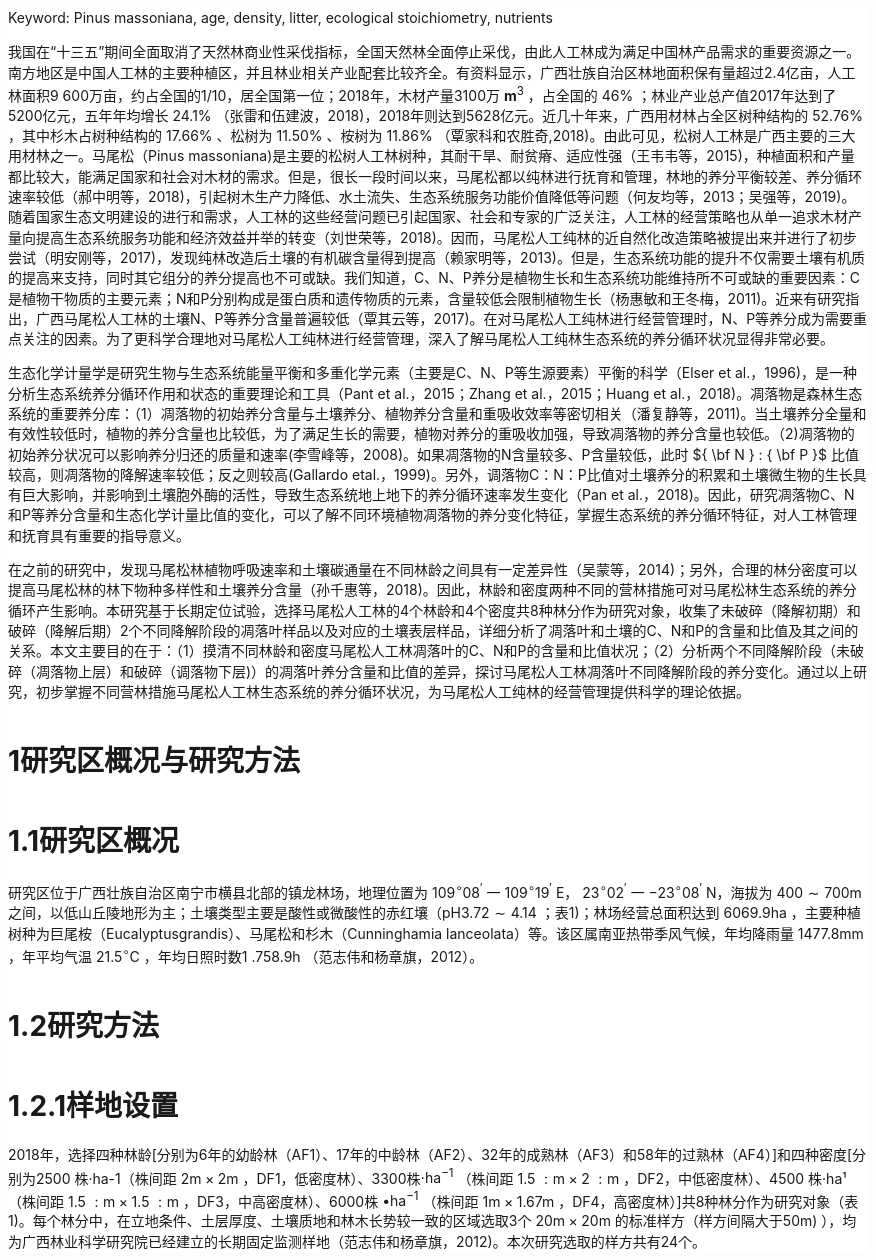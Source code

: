 Keyword: Pinus massoniana, age, density, litter, ecological stoichiometry, nutrients

我国在“十三五”期间全面取消了天然林商业性采伐指标，全国天然林全面停止采伐，由此人工林成为满足中国林产品需求的重要资源之一。南方地区是中国人工林的主要种植区，并且林业相关产业配套比较齐全。有资料显示，广西壮族自治区林地面积保有量超过2.4亿亩，人工林面积9 600万亩，约占全国的1/10，居全国第一位；2018年，木材产量3100万 $\mathbf { m } ^ { 3 }$ ，占全国的 $4 6 \%$ ；林业产业总产值2017年达到了5200亿元，五年年均增长 $2 4 . 1 \%$ （张雷和伍建波，2018)，2018年则达到5628亿元。近几十年来，广西用材林占全区树种结构的 $5 2 . 7 6 \%$ ，其中杉木占树种结构的 $1 7 . 6 6 \%$ 、松树为 $1 1 . 5 0 \%$ 、桉树为 $1 1 . 8 6 \%$ （覃家科和农胜奇,2018)。由此可见，松树人工林是广西主要的三大用材林之一。马尾松（Pinus massoniana)是主要的松树人工林树种，其耐干旱、耐贫瘠、适应性强（王韦韦等，2015)，种植面积和产量都比较大，能满足国家和社会对木材的需求。但是，很长一段时间以来，马尾松都以纯林进行抚育和管理，林地的养分平衡较差、养分循环速率较低（郝中明等，2018)，引起树木生产力降低、水土流失、生态系统服务功能价值降低等问题（何友均等，2013；吴强等，2019)。随着国家生态文明建设的进行和需求，人工林的这些经营问题已引起国家、社会和专家的广泛关注，人工林的经营策略也从单一追求木材产量向提高生态系统服务功能和经济效益并举的转变（刘世荣等，2018)。因而，马尾松人工纯林的近自然化改造策略被提出来并进行了初步尝试（明安刚等，2017)，发现纯林改造后土壤的有机碳含量得到提高（赖家明等，2013)。但是，生态系统功能的提升不仅需要土壤有机质的提高来支持，同时其它组分的养分提高也不可或缺。我们知道，C、N、P养分是植物生长和生态系统功能维持所不可或缺的重要因素：C是植物干物质的主要元素；N和P分别构成是蛋白质和遗传物质的元素，含量较低会限制植物生长（杨惠敏和王冬梅，2011)。近来有研究指出，广西马尾松人工林的土壤N、P等养分含量普遍较低（覃其云等，2017)。在对马尾松人工纯林进行经营管理时，N、P等养分成为需要重点关注的因素。为了更科学合理地对马尾松人工纯林进行经营管理，深入了解马尾松人工纯林生态系统的养分循环状况显得非常必要。

生态化学计量学是研究生物与生态系统能量平衡和多重化学元素（主要是C、N、P等生源要素）平衡的科学（Elser et al.，1996)，是一种分析生态系统养分循环作用和状态的重要理论和工具（Pant et al.，2015；Zhang et al.，2015；Huang et al.，2018)。凋落物是森林生态系统的重要养分库：（1）凋落物的初始养分含量与土壤养分、植物养分含量和重吸收效率等密切相关（潘复静等，2011)。当土壤养分全量和有效性较低时，植物的养分含量也比较低，为了满足生长的需要，植物对养分的重吸收加强，导致凋落物的养分含量也较低。（2)凋落物的初始养分状况可以影响养分归还的质量和速率(李雪峰等，2008)。如果凋落物的N含量较多、P含量较低，此时 ${ \bf N } : { \bf P }$ 比值较高，则凋落物的降解速率较低；反之则较高(Gallardo etal.，1999)。另外，调落物C：N：P比值对土壤养分的积累和土壤微生物的生长具有巨大影响，并影响到土壤胞外酶的活性，导致生态系统地上地下的养分循环速率发生变化（Pan et al.，2018)。因此，研究凋落物C、N和P等养分含量和生态化学计量比值的变化，可以了解不同环境植物凋落物的养分变化特征，掌握生态系统的养分循环特征，对人工林管理和抚育具有重要的指导意义。

在之前的研究中，发现马尾松林植物呼吸速率和土壤碳通量在不同林龄之间具有一定差异性（吴蒙等，2014)；另外，合理的林分密度可以提高马尾松林的林下物种多样性和土壤养分含量（孙千惠等，2018)。因此，林龄和密度两种不同的营林措施可对马尾松林生态系统的养分循环产生影响。本研究基于长期定位试验，选择马尾松人工林的4个林龄和4个密度共8种林分作为研究对象，收集了未破碎（降解初期）和破碎（降解后期）2个不同降解阶段的凋落叶样品以及对应的土壤表层样品，详细分析了凋落叶和土壤的C、N和P的含量和比值及其之间的关系。本文主要目的在于：（1）摸清不同林龄和密度马尾松人工林凋落叶的C、N和P的含量和比值状况；（2）分析两个不同降解阶段（未破碎（凋落物上层）和破碎（调落物下层)）的凋落叶养分含量和比值的差异，探讨马尾松人工林凋落叶不同降解阶段的养分变化。通过以上研究，初步掌握不同营林措施马尾松人工林生态系统的养分循环状况，为马尾松人工纯林的经营管理提供科学的理论依据。

# 1研究区概况与研究方法

# 1.1研究区概况

研究区位于广西壮族自治区南宁市横县北部的镇龙林场，地理位置为 $1 0 9 ^ { \circ } 0 8 ^ { \prime }$ 一 $1 0 9 ^ { \circ } 1 9 ^ { \prime }$ E， $2 3 ^ { \circ } 0 2 ^ { \prime }$ 一 $- 2 3 ^ { \circ } 0 8 ^ { \prime }$ N，海拔为 $4 0 0 \sim 7 0 0 \mathrm { m }$ 之间，以低山丘陵地形为主；土壤类型主要是酸性或微酸性的赤红壤（pH$3 . 7 2 \sim 4 . 1 4$ ；表1)；林场经营总面积达到 $6 0 6 9 . 9 \mathrm { h a }$ ，主要种植树种为巨尾桉（Eucalyptusgrandis）、马尾松和杉木（Cunninghamia lanceolata）等。该区属南亚热带季风气候，年均降雨量 $1 4 7 7 . 8 \mathrm { m m }$ ，年平均气温 $2 1 . 5 ^ { \circ } \mathrm { C }$ ，年均日照时数1 $. 7 5 8 . 9 \mathrm { h }$ （范志伟和杨章旗，2012）。

# 1.2研究方法

# 1.2.1样地设置

2018年，选择四种林龄[分别为6年的幼龄林（AF1）、17年的中龄林（AF2）、32年的成熟林（AF3）和58年的过熟林（AF4）]和四种密度[分别为2500 株·ha-1（株间距 $2 \mathrm { m } { \times } 2 \mathrm { m }$ ，DF1，低密度林）、3300株$\cdot \mathrm { h a } ^ { - 1 }$ （株间距 $1 . 5 \ : \mathrm { m } \times 2 \ : \mathrm { m }$ ，DF2，中低密度林）、4500 株·ha¹（株间距 $1 . 5 \ : \mathrm { m } { \times } 1 . 5 \ : \mathrm { m }$ ，DF3，中高密度林）、6000株 $\bullet \mathrm { h a } ^ { - 1 }$ （株间距 $1 \mathrm { m } { \times } 1 . 6 7 \mathrm { m }$ ，DF4，高密度林）]共8种林分作为研究对象（表1)。每个林分中，在立地条件、土层厚度、土壤质地和林木长势较一致的区域选取3个 $2 0 \mathrm { m } { \times } 2 0 \mathrm { m }$ 的标准样方（样方间隔大于$5 0 \mathrm { m } )$ ），均为广西林业科学研究院已经建立的长期固定监测样地（范志伟和杨章旗，2012)。本次研究选取的样方共有24个。
